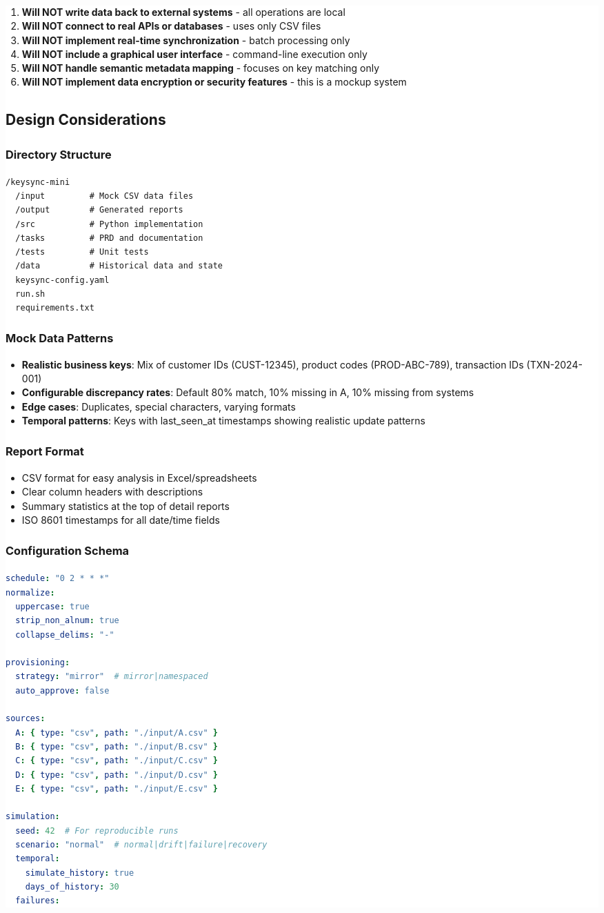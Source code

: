 1. **Will NOT write data back to external systems** - all operations are local
2. **Will NOT connect to real APIs or databases** - uses only CSV files
3. **Will NOT implement real-time synchronization** - batch processing only
4. **Will NOT include a graphical user interface** - command-line execution only
5. **Will NOT handle semantic metadata mapping** - focuses on key matching only
6. **Will NOT implement data encryption or security features** - this is a mockup system

## Design Considerations

### Directory Structure
```
/keysync-mini
  /input         # Mock CSV data files
  /output        # Generated reports
  /src           # Python implementation
  /tasks         # PRD and documentation
  /tests         # Unit tests
  /data          # Historical data and state
  keysync-config.yaml
  run.sh
  requirements.txt
```

### Mock Data Patterns
- **Realistic business keys**: Mix of customer IDs (CUST-12345), product codes (PROD-ABC-789), transaction IDs (TXN-2024-001)
- **Configurable discrepancy rates**: Default 80% match, 10% missing in A, 10% missing from systems
- **Edge cases**: Duplicates, special characters, varying formats
- **Temporal patterns**: Keys with last_seen_at timestamps showing realistic update patterns

### Report Format
- CSV format for easy analysis in Excel/spreadsheets
- Clear column headers with descriptions
- Summary statistics at the top of detail reports
- ISO 8601 timestamps for all date/time fields

### Configuration Schema
```yaml
schedule: "0 2 * * *"
normalize:
  uppercase: true
  strip_non_alnum: true
  collapse_delims: "-"
  
provisioning:
  strategy: "mirror"  # mirror|namespaced
  auto_approve: false
  
sources:
  A: { type: "csv", path: "./input/A.csv" }
  B: { type: "csv", path: "./input/B.csv" }
  C: { type: "csv", path: "./input/C.csv" }
  D: { type: "csv", path: "./input/D.csv" }
  E: { type: "csv", path: "./input/E.csv" }

simulation:
  seed: 42  # For reproducible runs
  scenario: "normal"  # normal|drift|failure|recovery
  temporal:
    simulate_history: true
    days_of_history: 30
  failures:
```